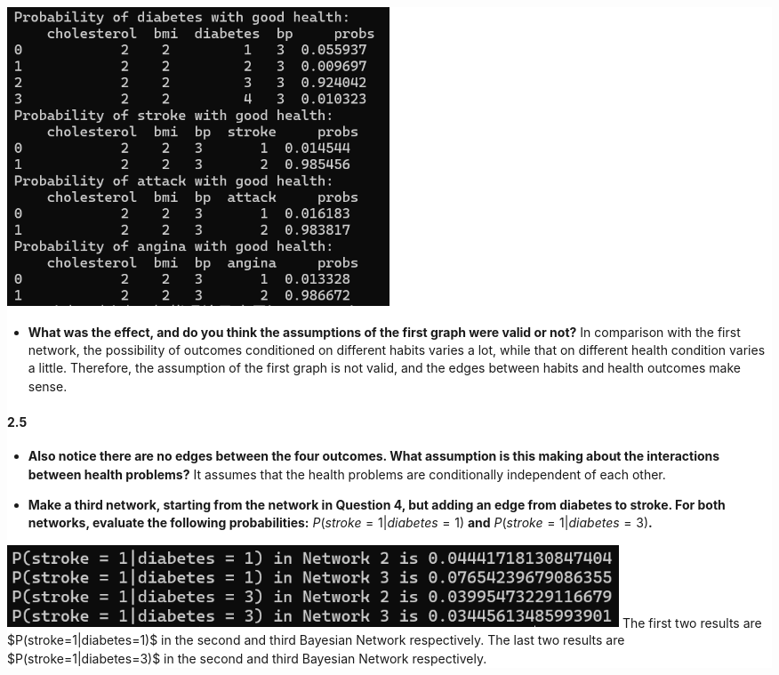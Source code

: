 <img src="images/4.4.png" width = 50%>

- **What was the effect, and do you think the assumptions of the first graph were valid or not?**
In comparison with the first network, the possibility of outcomes conditioned on different habits varies a lot, while that on different health condition varies a little. Therefore, the assumption of the first graph is not valid, and the edges between habits and health outcomes make sense.


#### 2.5
- **Also notice there are no edges between the four outcomes. What assumption is this making about the interactions between health problems?**
It assumes that the health problems are conditionally independent of each other.

- **Make a third network, starting from the network in Question 4, but adding an edge from diabetes to stroke. For both networks, evaluate the following probabilities:** $P(stroke=1|diabetes=1)$ **and** $P(stroke=1|diabetes=3)$**.**
<img src="images/5.1.png" width = 80%>
The first two results are $P(stroke=1|diabetes=1)$ in the second and third Bayesian Network respectively. The last two results are $P(stroke=1|diabetes=3)$ in the second and third Bayesian Network respectively.
